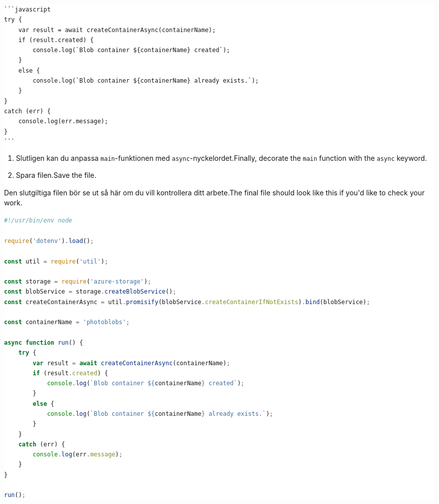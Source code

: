     ```javascript
    try {
        var result = await createContainerAsync(containerName);
        if (result.created) {
            console.log(`Blob container ${containerName} created`);
        }
        else {
            console.log(`Blob container ${containerName} already exists.`);
        }
    }
    catch (err) {
        console.log(err.message);
    }
    ```

1. <span data-ttu-id="0c27d-161">Slutligen kan du anpassa `main`-funktionen med `async`-nyckelordet.</span><span class="sxs-lookup"><span data-stu-id="0c27d-161">Finally, decorate the `main` function with the `async` keyword.</span></span>
        
1. <span data-ttu-id="0c27d-162">Spara filen.</span><span class="sxs-lookup"><span data-stu-id="0c27d-162">Save the file.</span></span>

<span data-ttu-id="0c27d-163">Den slutgiltiga filen bör se ut så här om du vill kontrollera ditt arbete.</span><span class="sxs-lookup"><span data-stu-id="0c27d-163">The final file should look like this if you'd like to check your work.</span></span>

```javascript
#!/usr/bin/env node

require('dotenv').load();

const util = require('util');

const storage = require('azure-storage');
const blobService = storage.createBlobService();
const createContainerAsync = util.promisify(blobService.createContainerIfNotExists).bind(blobService);

const containerName = 'photoblobs';

async function run() {
    try {
        var result = await createContainerAsync(containerName);
        if (result.created) {
            console.log(`Blob container ${containerName} created`);
        }
        else {
            console.log(`Blob container ${containerName} already exists.`);
        }
    }
    catch (err) {
        console.log(err.message);
    }
}

run();
```
